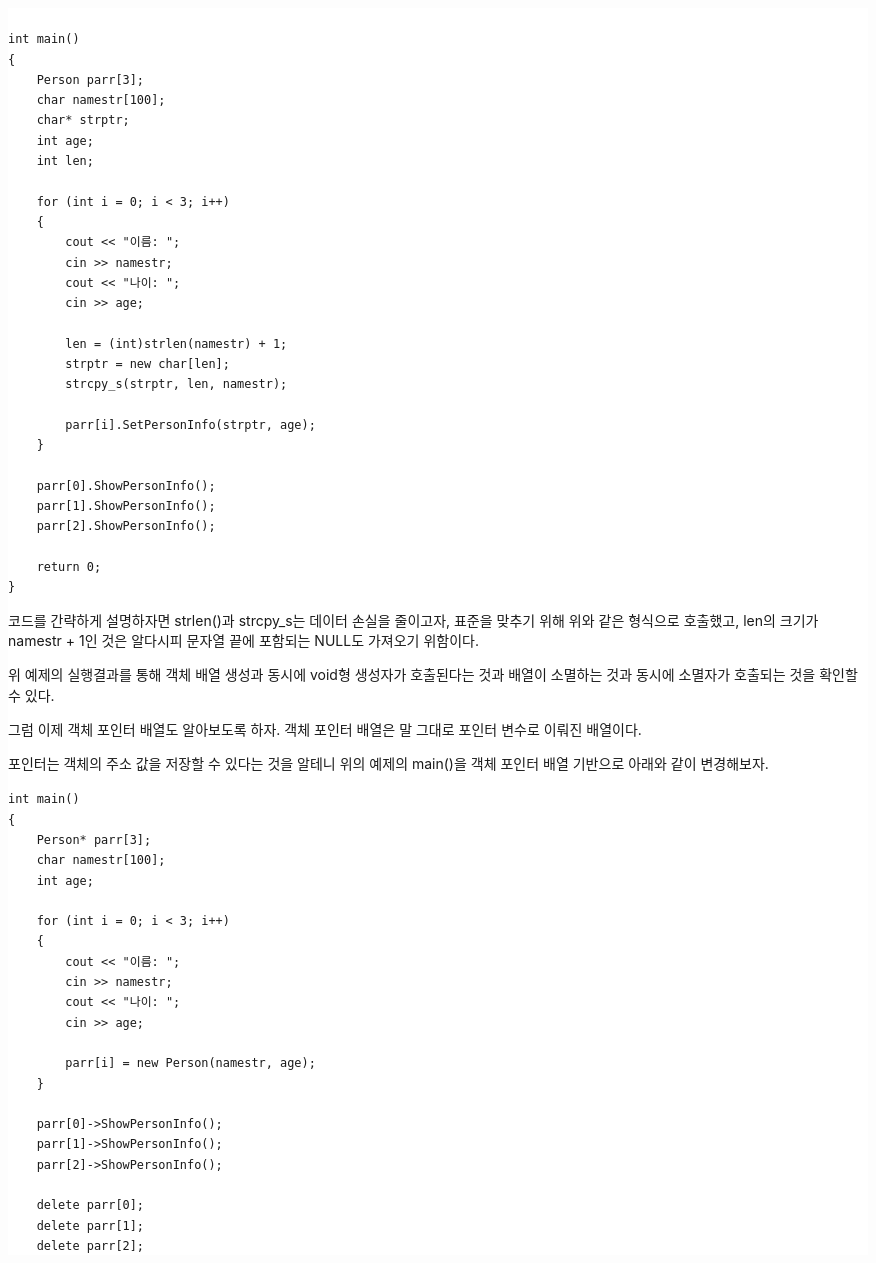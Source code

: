 ```

int main()
{
	Person parr[3];
	char namestr[100];
	char* strptr;
	int age;
	int len;

	for (int i = 0; i < 3; i++)
	{
		cout << "이름: ";
		cin >> namestr;
		cout << "나이: ";
		cin >> age;

		len = (int)strlen(namestr) + 1;
		strptr = new char[len];
		strcpy_s(strptr, len, namestr);

		parr[i].SetPersonInfo(strptr, age);
	}

	parr[0].ShowPersonInfo();
	parr[1].ShowPersonInfo();
	parr[2].ShowPersonInfo();

	return 0;
}
```

코드를 간략하게 설명하자면 strlen()과 strcpy_s는 데이터 손실을 줄이고자, 표준을 맞추기 위해 위와 같은 형식으로 호출했고, len의 크기가 namestr + 1인 것은 알다시피 문자열 끝에 포함되는 NULL도 가져오기 위함이다.  

위 예제의 실행결과를 통해 객체 배열 생성과 동시에 void형 생성자가 호출된다는 것과 배열이 소멸하는 것과 동시에 소멸자가 호출되는 것을 확인할 수 있다.  

그럼 이제 객체 포인터 배열도 알아보도록 하자. 객체 포인터 배열은 말 그대로 포인터 변수로 이뤄진 배열이다.  

포인터는 객체의 주소 값을 저장할 수 있다는 것을 알테니 위의 예제의 main()을 객체 포인터 배열 기반으로 아래와 같이 변경해보자.  

```
int main()
{
	Person* parr[3];
	char namestr[100];
	int age;

	for (int i = 0; i < 3; i++)
	{
		cout << "이름: ";
		cin >> namestr;
		cout << "나이: ";
		cin >> age;

		parr[i] = new Person(namestr, age);
	}

	parr[0]->ShowPersonInfo();
	parr[1]->ShowPersonInfo();
	parr[2]->ShowPersonInfo();

	delete parr[0];
	delete parr[1];
	delete parr[2];

```